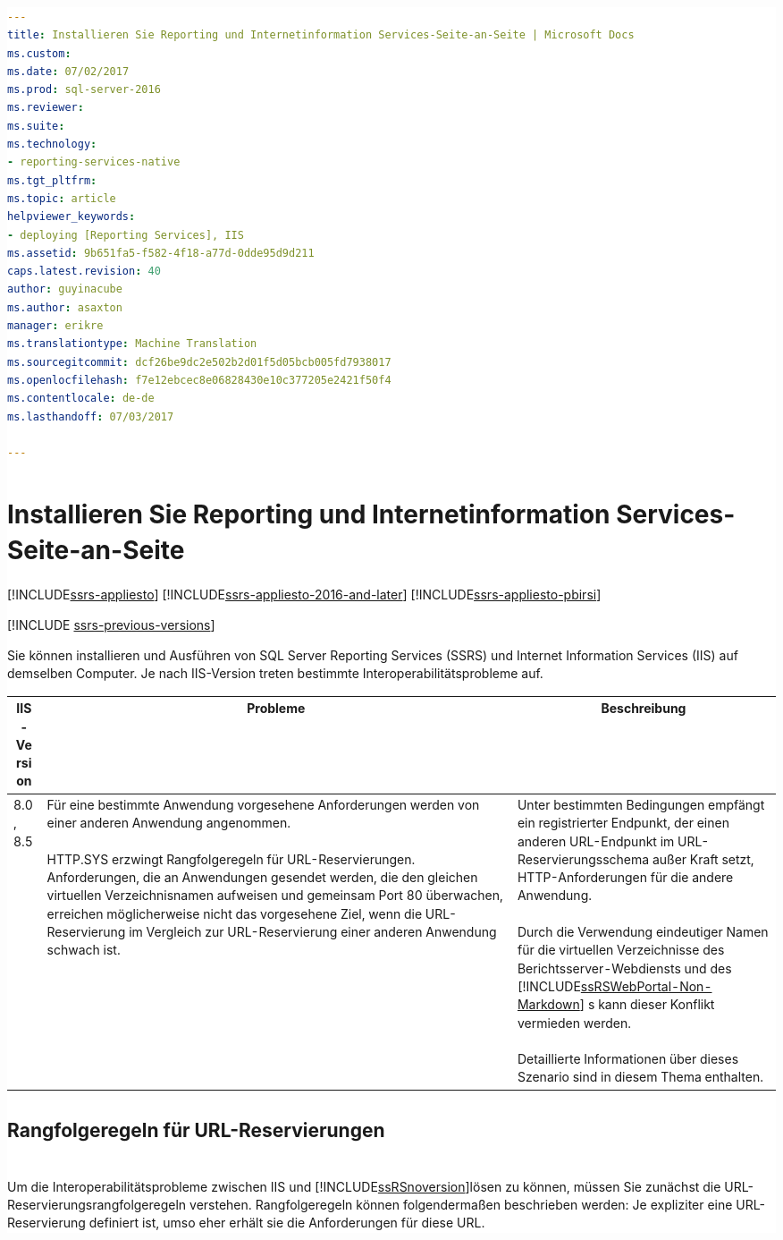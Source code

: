 ```yaml
---
title: Installieren Sie Reporting und Internetinformation Services-Seite-an-Seite | Microsoft Docs
ms.custom: 
ms.date: 07/02/2017
ms.prod: sql-server-2016
ms.reviewer: 
ms.suite: 
ms.technology:
- reporting-services-native
ms.tgt_pltfrm: 
ms.topic: article
helpviewer_keywords:
- deploying [Reporting Services], IIS
ms.assetid: 9b651fa5-f582-4f18-a77d-0dde95d9d211
caps.latest.revision: 40
author: guyinacube
ms.author: asaxton
manager: erikre
ms.translationtype: Machine Translation
ms.sourcegitcommit: dcf26be9dc2e502b2d01f5d05bcb005fd7938017
ms.openlocfilehash: f7e12ebcec8e06828430e10c377205e2421f50f4
ms.contentlocale: de-de
ms.lasthandoff: 07/03/2017

---
```


# Installieren Sie Reporting und Internetinformation Services-Seite-an-Seite
<a id="install-reporting-and-internet-information-services-side-by-side" class="xliff"></a>

[!INCLUDE[ssrs-appliesto](../../includes/ssrs-appliesto.md)] [!INCLUDE[ssrs-appliesto-2016-and-later](../../includes/ssrs-appliesto-2016-and-later.md)] [!INCLUDE[ssrs-appliesto-pbirsi](../../includes/ssrs-appliesto-pbirs.md)]

[!INCLUDE [ssrs-previous-versions](../../includes/ssrs-previous-versions.md)]

Sie können installieren und Ausführen von SQL Server Reporting Services (SSRS) und Internet Information Services (IIS) auf demselben Computer. Je nach IIS-Version treten bestimmte Interoperabilitätsprobleme auf.  
  
|IIS-Version|Probleme|Beschreibung|  
|-----------------|------------|-----------------|  
|8.0, 8.5|Für eine bestimmte Anwendung vorgesehene Anforderungen werden von einer anderen Anwendung angenommen.<br /><br /> HTTP.SYS erzwingt Rangfolgeregeln für URL-Reservierungen. Anforderungen, die an Anwendungen gesendet werden, die den gleichen virtuellen Verzeichnisnamen aufweisen und gemeinsam Port 80 überwachen, erreichen möglicherweise nicht das vorgesehene Ziel, wenn die URL-Reservierung im Vergleich zur URL-Reservierung einer anderen Anwendung schwach ist.|Unter bestimmten Bedingungen empfängt ein registrierter Endpunkt, der einen anderen URL-Endpunkt im URL-Reservierungsschema außer Kraft setzt, HTTP-Anforderungen für die andere Anwendung.<br /><br /> Durch die Verwendung eindeutiger Namen für die virtuellen Verzeichnisse des Berichtsserver-Webdiensts und des [!INCLUDE[ssRSWebPortal-Non-Markdown](../../includes/ssrswebportal-non-markdown-md.md)] s kann dieser Konflikt vermieden werden.<br /><br /> Detaillierte Informationen über dieses Szenario sind in diesem Thema enthalten.|  
  
## Rangfolgeregeln für URL-Reservierungen
<a id="precedence-rules-for-url-reservations" class="xliff"></a>  
 Um die Interoperabilitätsprobleme zwischen IIS und [!INCLUDE[ssRSnoversion](../../includes/ssrsnoversion-md.md)]lösen zu können, müssen Sie zunächst die URL-Reservierungsrangfolgeregeln verstehen. Rangfolgeregeln können folgendermaßen beschrieben werden: Je expliziter eine URL-Reservierung definiert ist, umso eher erhält sie die Anforderungen für diese URL.  
  